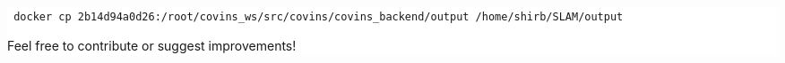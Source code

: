``` docker cp 2b14d94a0d26:/root/covins_ws/src/covins/covins_backend/output /home/shirb/SLAM/output```





Feel free to contribute or suggest improvements!

